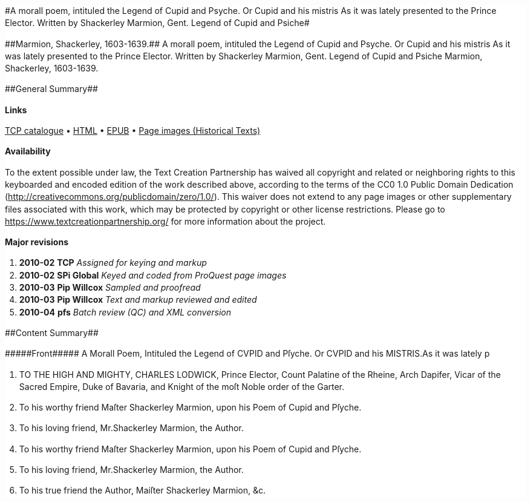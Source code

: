 #A morall poem, intituled the Legend of Cupid and Psyche. Or Cupid and his mistris As it was lately presented to the Prince Elector. Written by Shackerley Marmion, Gent. Legend of Cupid and Psiche#

##Marmion, Shackerley, 1603-1639.##
A morall poem, intituled the Legend of Cupid and Psyche. Or Cupid and his mistris As it was lately presented to the Prince Elector. Written by Shackerley Marmion, Gent.
Legend of Cupid and Psiche
Marmion, Shackerley, 1603-1639.

##General Summary##

**Links**

[TCP catalogue](http://www.ota.ox.ac.uk/tcp/)  • 
[HTML](http://tei.it.ox.ac.uk/tcp/Texts-HTML/free/A68/A68450.html)  • 
[EPUB](http://tei.it.ox.ac.uk/tcp/Texts-EPUB/free/A68/A68450.epub) • 
[Page images (Historical Texts)](https://historicaltexts.jisc.ac.uk/eebo-99847446e)

**Availability**

To the extent possible under law, the Text Creation Partnership has waived all copyright and related or neighboring rights to this keyboarded and encoded edition of the work described above, according to the terms of the CC0 1.0 Public Domain Dedication (http://creativecommons.org/publicdomain/zero/1.0/). This waiver does not extend to any page images or other supplementary files associated with this work, which may be protected by copyright or other license restrictions. Please go to https://www.textcreationpartnership.org/ for more information about the project.

**Major revisions**

1. __2010-02__ __TCP__ *Assigned for keying and markup*
1. __2010-02__ __SPi Global__ *Keyed and coded from ProQuest page images*
1. __2010-03__ __Pip Willcox__ *Sampled and proofread*
1. __2010-03__ __Pip Willcox__ *Text and markup reviewed and edited*
1. __2010-04__ __pfs__ *Batch review (QC) and XML conversion*

##Content Summary##

#####Front#####
A Morall Poem, Intituled the Legend of CVPID and Pſyche. Or
CVPID and his MISTRIS.As it was lately p
1. TO THE HIGH AND MIGHTY, CHARLES LODWICK, Prince Elector, Count
Palatine of the Rheine, Arch Dapifer, Vicar of the Sacred Empire, Duke
of Bavaria, and Knight of the moſt Noble order of the
Garter.

1. To his worthy friend Maſter Shackerley Marmion, upon
his Poem of Cupid and Pſyche.

1. To his loving friend, Mr.Shackerley Marmion, the
Author.

1. To his worthy friend Maſter Shackerley Marmion, upon
his Poem of Cupid and Pſyche.

1. To his loving friend, Mr.Shackerley Marmion, the
Author.

1. To his true friend the Author, Maiſter Shackerley
Marmion, &c.
